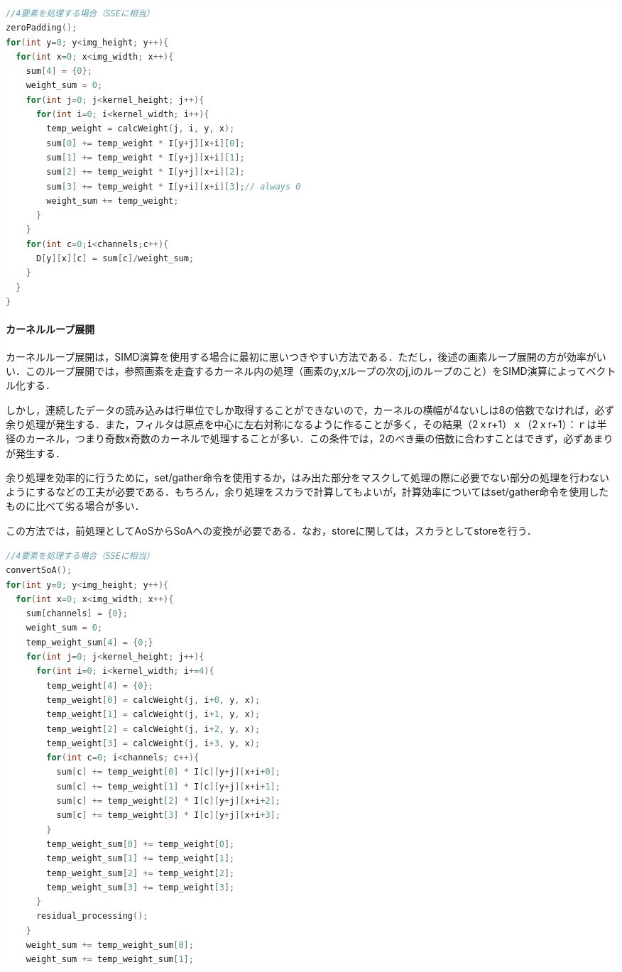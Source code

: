 ```cpp
//4要素を処理する場合（SSEに相当）
zeroPadding();
for(int y=0; y<img_height; y++){        
  for(int x=0; x<img_width; x++){
    sum[4] = {0};
    weight_sum = 0;
    for(int j=0; j<kernel_height; j++){         			
      for(int i=0; i<kernel_width; i++){
        temp_weight = calcWeight(j, i, y, x);
        sum[0] += temp_weight * I[y+j][x+i][0];
        sum[1] += temp_weight * I[y+j][x+i][1];
        sum[2] += temp_weight * I[y+j][x+i][2];
        sum[3] += temp_weight * I[y+i][x+i][3];// always 0
        weight_sum += temp_weight;
      }
    }
    for(int c=0;i<channels;c++){
      D[y][x][c] = sum[c]/weight_sum;
    }
  }
}
```

#### カーネルループ展開
カーネルループ展開は，SIMD演算を使用する場合に最初に思いつきやすい方法である．ただし，後述の画素ループ展開の方が効率がいい．このループ展開では，参照画素を走査するカーネル内の処理（画素のy,xループの次のj,iのループのこと）をSIMD演算によってベクトル化する．

しかし，連続したデータの読み込みは行単位でしか取得することができないので，カーネルの横幅が4ないしは8の倍数でなければ，必ず余り処理が発生する．また，フィルタは原点を中心に左右対称になるように作ることが多く，その結果（2ｘr+1）ｘ（2ｘr+1）：ｒは半径のカーネル，つまり奇数x奇数のカーネルで処理することが多い．この条件では，2のべき乗の倍数に合わすことはできず，必ずあまりが発生する．

余り処理を効率的に行うために，set/gather命令を使用するか，はみ出た部分をマスクして処理の際に必要でない部分の処理を行わないようにするなどの工夫が必要である．もちろん，余り処理をスカラで計算してもよいが，計算効率についてはset/gather命令を使用したものに比べて劣る場合が多い．

この方法では，前処理としてAoSからSoAへの変換が必要である．なお，storeに関しては，スカラとしてstoreを行う．

```cpp
//4要素を処理する場合（SSEに相当）
convertSoA();
for(int y=0; y<img_height; y++){        
  for(int x=0; x<img_width; x++){
    sum[channels] = {0};
    weight_sum = 0;
    temp_weight_sum[4] = {0;}
    for(int j=0; j<kernel_height; j++){         			
      for(int i=0; i<kernel_width; i+=4){
        temp_weight[4] = {0};
        temp_weight[0] = calcWeight(j, i+0, y, x);
        temp_weight[1] = calcWeight(j, i+1, y, x);
        temp_weight[2] = calcWeight(j, i+2, y, x);
        temp_weight[3] = calcWeight(j, i+3, y, x);
        for(int c=0; i<channels; c++){
          sum[c] += temp_weight[0] * I[c][y+j][x+i+0];
          sum[c] += temp_weight[1] * I[c][y+j][x+i+1];
          sum[c] += temp_weight[2] * I[c][y+j][x+i+2];
          sum[c] += temp_weight[3] * I[c][y+j][x+i+3];
        }
        temp_weight_sum[0] += temp_weight[0];
        temp_weight_sum[1] += temp_weight[1];
        temp_weight_sum[2] += temp_weight[2];
        temp_weight_sum[3] += temp_weight[3];
      }
      residual_processing();
    }
    weight_sum += temp_weight_sum[0];
    weight_sum += temp_weight_sum[1];
```